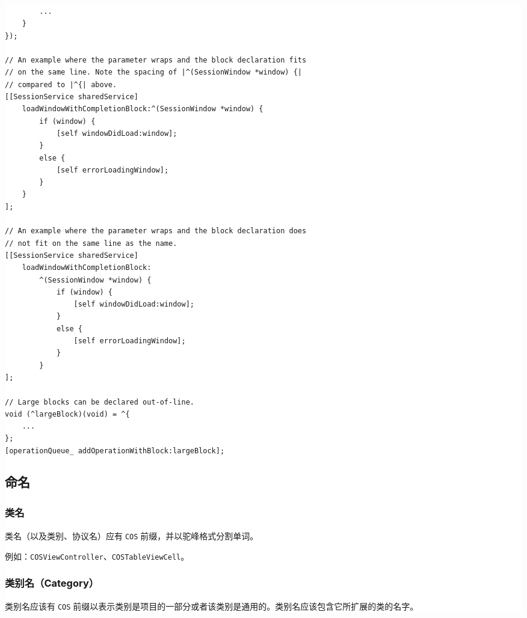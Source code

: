 ```objc
        ...
    }
});

// An example where the parameter wraps and the block declaration fits
// on the same line. Note the spacing of |^(SessionWindow *window) {|
// compared to |^{| above.
[[SessionService sharedService]
    loadWindowWithCompletionBlock:^(SessionWindow *window) {
        if (window) {
            [self windowDidLoad:window];
        }
        else {
            [self errorLoadingWindow];
        }
    }
];

// An example where the parameter wraps and the block declaration does
// not fit on the same line as the name.
[[SessionService sharedService]
    loadWindowWithCompletionBlock:
        ^(SessionWindow *window) {
            if (window) {
                [self windowDidLoad:window];
            }
            else {
                [self errorLoadingWindow];
            }
        }
];

// Large blocks can be declared out-of-line.
void (^largeBlock)(void) = ^{
    ...
};
[operationQueue_ addOperationWithBlock:largeBlock];
```

## 命名

### 类名

类名（以及类别、协议名）应有 `COS` 前缀，并以驼峰格式分割单词。

例如：`COSViewController`、`COSTableViewCell`。

### 类别名（Category）

类别名应该有 `COS` 前缀以表示类别是项目的一部分或者该类别是通用的。类别名应该包含它所扩展的类的名字。
